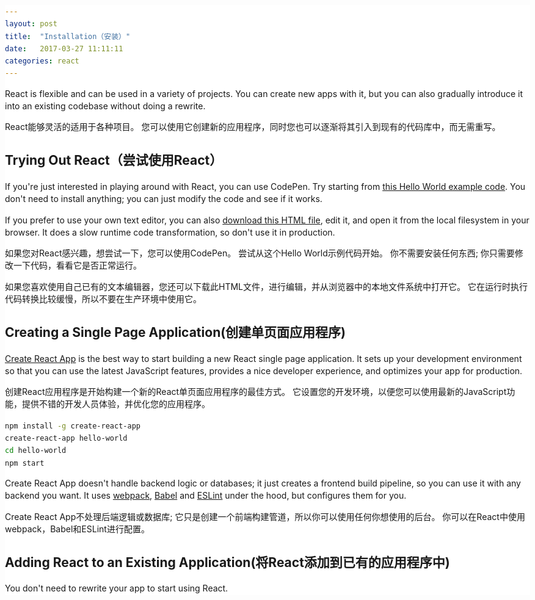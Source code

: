 ```yaml
---
layout: post
title:  "Installation（安装）"
date:   2017-03-27 11:11:11
categories: react
---
```


React is flexible and can be used in a variety of projects. You can create new apps with it, but you can also gradually introduce it into an existing codebase without doing a rewrite.

React能够灵活的适用于各种项目。 您可以使用它创建新的应用程序，同时您也可以逐渐将其引入到现有的代码库中，而无需重写。

## Trying Out React（尝试使用React）

If you're just interested in playing around with React, you can use CodePen. Try starting from [this Hello World example code](http://codepen.io/gaearon/pen/rrpgNB?editors=0010). You don't need to install anything; you can just modify the code and see if it works.

If you prefer to use your own text editor, you can also <a href="/react/downloads/single-file-example.html" download="hello.html">download this HTML file</a>, edit it, and open it from the local filesystem in your browser. It does a slow runtime code transformation, so don't use it in production.

如果您对React感兴趣，想尝试一下，您可以使用CodePen。 尝试从这个Hello World示例代码开始。 你不需要安装任何东西; 你只需要修改一下代码，看看它是否正常运行。

如果您喜欢使用自己已有的文本编辑器，您还可以下载此HTML文件，进行编辑，并从浏览器中的本地文件系统中打开它。 它在运行时执行代码转换比较缓慢，所以不要在生产环境中使用它。

## Creating a Single Page Application(创建单页面应用程序)

[Create React App](http://github.com/facebookincubator/create-react-app) is the best way to start building a new React single page application. It sets up your development environment so that you can use the latest JavaScript features, provides a nice developer experience, and optimizes your app for production.

创建React应用程序是开始构建一个新的React单页面应用程序的最佳方式。 它设置您的开发环境，以便您可以使用最新的JavaScript功能，提供不错的开发人员体验，并优化您的应用程序。

```bash
npm install -g create-react-app
create-react-app hello-world
cd hello-world
npm start
```

Create React App doesn't handle backend logic or databases; it just creates a frontend build pipeline, so you can use it with any backend you want. It uses [webpack](https://webpack.js.org/), [Babel](http://babeljs.io/) and [ESLint](http://eslint.org/) under the hood, but configures them for you.

Create React App不处理后端逻辑或数据库; 它只是创建一个前端构建管道，所以你可以使用任何你想使用的后台。 你可以在React中使用webpack，Babel和ESLint进行配置。

## Adding React to an Existing Application(将React添加到已有的应用程序中)

You don't need to rewrite your app to start using React.
